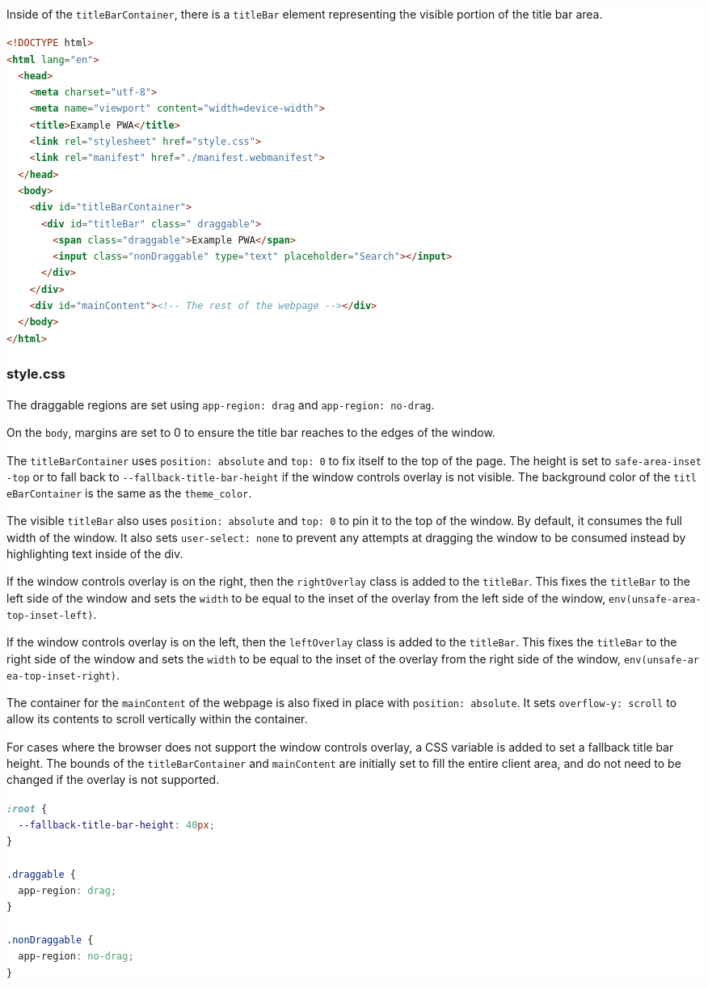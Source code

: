 Inside of the `titleBarContainer`, there is a `titleBar` element representing the visible portion of the title bar area.

```html
<!DOCTYPE html>
<html lang="en">
  <head>
    <meta charset="utf-8">
    <meta name="viewport" content="width=device-width">
    <title>Example PWA</title>
    <link rel="stylesheet" href="style.css">
    <link rel="manifest" href="./manifest.webmanifest">
  </head>
  <body>
    <div id="titleBarContainer">
      <div id="titleBar" class=" draggable">
        <span class="draggable">Example PWA</span>
        <input class="nonDraggable" type="text" placeholder="Search"></input>
      </div>
    </div>
    <div id="mainContent"><!-- The rest of the webpage --></div>
  </body>
</html>
```

### style.css
The draggable regions are set using `app-region: drag` and `app-region: no-drag`. 

On the `body`, margins are set to 0 to ensure the title bar reaches to the edges of the window.

The `titleBarContainer` uses `position: absolute` and `top: 0` to fix itself to the top of the page. The height is set to `safe-area-inset-top` or to fall back to `--fallback-title-bar-height` if the window controls overlay is not visible. The background color of the `titleBarContainer` is the same as the `theme_color`. 

The visible `titleBar` also uses `position: absolute` and `top: 0` to pin it to the top of the window. By default, it consumes the full width of the window. It also sets `user-select: none` to prevent any attempts at dragging the window to be consumed instead by highlighting text inside of the div.

If the window controls overlay is on the right, then the `rightOverlay` class is added to the `titleBar`. This fixes the `titleBar` to the left side of the window and sets the `width` to be equal to the inset of the overlay from the left side of the window, `env(unsafe-area-top-inset-left)`. 

If the window controls overlay is on the left, then the `leftOverlay` class is added to the `titleBar`. This fixes the `titleBar` to the right side of the window and sets the `width` to be equal to the inset of the overlay from the right side of the window, `env(unsafe-area-top-inset-right)`. 

The container for the `mainContent` of the webpage is also fixed in place with `position: absolute`. It sets `overflow-y: scroll` to allow its contents to scroll vertically within the container.

For cases where the browser does not support the window controls overlay, a CSS variable is added to set a fallback title bar height. The bounds of the `titleBarContainer` and `mainContent` are initially set to fill the entire client area, and do not need to be changed if the overlay is not supported.
```css
:root {
  --fallback-title-bar-height: 40px;
}

.draggable {
  app-region: drag;
}

.nonDraggable {
  app-region: no-drag;
}

```